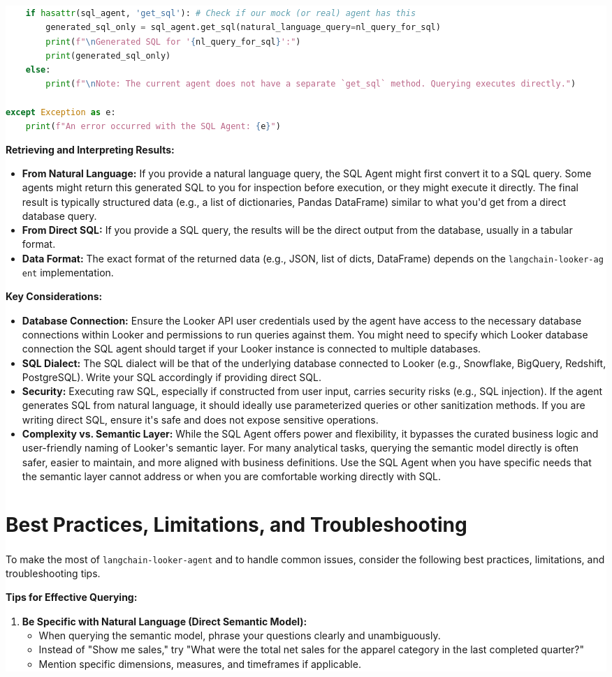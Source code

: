 ```python
    if hasattr(sql_agent, 'get_sql'): # Check if our mock (or real) agent has this
        generated_sql_only = sql_agent.get_sql(natural_language_query=nl_query_for_sql)
        print(f"\nGenerated SQL for '{nl_query_for_sql}':")
        print(generated_sql_only)
    else:
        print(f"\nNote: The current agent does not have a separate `get_sql` method. Querying executes directly.")

except Exception as e:
    print(f"An error occurred with the SQL Agent: {e}")

```

**Retrieving and Interpreting Results:**

*   **From Natural Language:** If you provide a natural language query, the SQL Agent might first convert it to a SQL query. Some agents might return this generated SQL to you for inspection before execution, or they might execute it directly. The final result is typically structured data (e.g., a list of dictionaries, Pandas DataFrame) similar to what you'd get from a direct database query.
*   **From Direct SQL:** If you provide a SQL query, the results will be the direct output from the database, usually in a tabular format.
*   **Data Format:** The exact format of the returned data (e.g., JSON, list of dicts, DataFrame) depends on the `langchain-looker-agent` implementation.

**Key Considerations:**

*   **Database Connection:** Ensure the Looker API user credentials used by the agent have access to the necessary database connections within Looker and permissions to run queries against them. You might need to specify which Looker database connection the SQL agent should target if your Looker instance is connected to multiple databases.
*   **SQL Dialect:** The SQL dialect will be that of the underlying database connected to Looker (e.g., Snowflake, BigQuery, Redshift, PostgreSQL). Write your SQL accordingly if providing direct SQL.
*   **Security:** Executing raw SQL, especially if constructed from user input, carries security risks (e.g., SQL injection). If the agent generates SQL from natural language, it should ideally use parameterized queries or other sanitization methods. If you are writing direct SQL, ensure it's safe and does not expose sensitive operations.
*   **Complexity vs. Semantic Layer:** While the SQL Agent offers power and flexibility, it bypasses the curated business logic and user-friendly naming of Looker's semantic layer. For many analytical tasks, querying the semantic model directly is often safer, easier to maintain, and more aligned with business definitions. Use the SQL Agent when you have specific needs that the semantic layer cannot address or when you are comfortable working directly with SQL.

# Best Practices, Limitations, and Troubleshooting

To make the most of `langchain-looker-agent` and to handle common issues, consider the following best practices, limitations, and troubleshooting tips.

**Tips for Effective Querying:**

1.  **Be Specific with Natural Language (Direct Semantic Model):**
    *   When querying the semantic model, phrase your questions clearly and unambiguously.
    *   Instead of "Show me sales," try "What were the total net sales for the apparel category in the last completed quarter?"
    *   Mention specific dimensions, measures, and timeframes if applicable.
